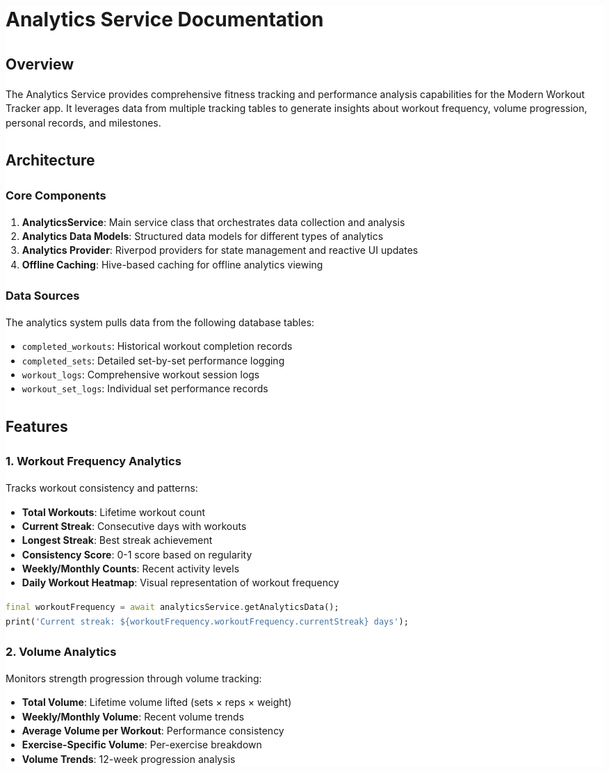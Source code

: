 # Analytics Service Documentation

## Overview

The Analytics Service provides comprehensive fitness tracking and performance analysis capabilities for the Modern Workout Tracker app. It leverages data from multiple tracking tables to generate insights about workout frequency, volume progression, personal records, and milestones.

## Architecture

### Core Components

1. **AnalyticsService**: Main service class that orchestrates data collection and analysis
2. **Analytics Data Models**: Structured data models for different types of analytics
3. **Analytics Provider**: Riverpod providers for state management and reactive UI updates
4. **Offline Caching**: Hive-based caching for offline analytics viewing

### Data Sources

The analytics system pulls data from the following database tables:

- `completed_workouts`: Historical workout completion records
- `completed_sets`: Detailed set-by-set performance logging
- `workout_logs`: Comprehensive workout session logs
- `workout_set_logs`: Individual set performance records

## Features

### 1. Workout Frequency Analytics

Tracks workout consistency and patterns:

- **Total Workouts**: Lifetime workout count
- **Current Streak**: Consecutive days with workouts
- **Longest Streak**: Best streak achievement
- **Consistency Score**: 0-1 score based on regularity
- **Weekly/Monthly Counts**: Recent activity levels
- **Daily Workout Heatmap**: Visual representation of workout frequency

```dart
final workoutFrequency = await analyticsService.getAnalyticsData();
print('Current streak: ${workoutFrequency.workoutFrequency.currentStreak} days');
```

### 2. Volume Analytics

Monitors strength progression through volume tracking:

- **Total Volume**: Lifetime volume lifted (sets × reps × weight)
- **Weekly/Monthly Volume**: Recent volume trends
- **Average Volume per Workout**: Performance consistency
- **Exercise-Specific Volume**: Per-exercise breakdown
- **Volume Trends**: 12-week progression analysis
